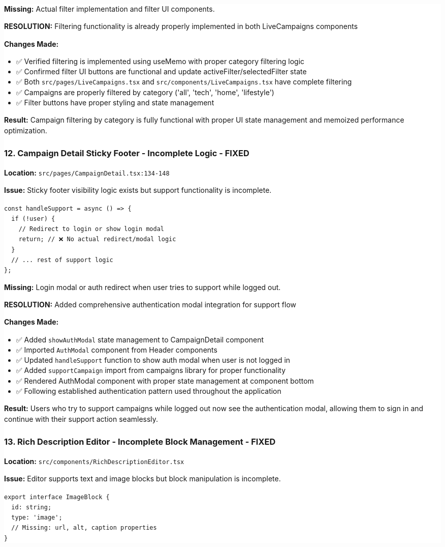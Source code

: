 **Missing:** Actual filter implementation and filter UI components.

**RESOLUTION:** Filtering functionality is already properly implemented in both LiveCampaigns components

**Changes Made:**
- ✅ Verified filtering is implemented using useMemo with proper category filtering logic
- ✅ Confirmed filter UI buttons are functional and update activeFilter/selectedFilter state
- ✅ Both `src/pages/LiveCampaigns.tsx` and `src/components/LiveCampaigns.tsx` have complete filtering
- ✅ Campaigns are properly filtered by category ('all', 'tech', 'home', 'lifestyle')
- ✅ Filter buttons have proper styling and state management

**Result:** Campaign filtering by category is fully functional with proper UI state management and memoized performance optimization.

### 12. **Campaign Detail Sticky Footer - Incomplete Logic - FIXED**
**Location:** `src/pages/CampaignDetail.tsx:134-148`

**Issue:** Sticky footer visibility logic exists but support functionality is incomplete.

```tsx
const handleSupport = async () => {
  if (!user) {
    // Redirect to login or show login modal
    return; // ❌ No actual redirect/modal logic
  }
  // ... rest of support logic
};
```

**Missing:** Login modal or auth redirect when user tries to support while logged out.

**RESOLUTION:** Added comprehensive authentication modal integration for support flow

**Changes Made:**
- ✅ Added `showAuthModal` state management to CampaignDetail component
- ✅ Imported `AuthModal` component from Header components
- ✅ Updated `handleSupport` function to show auth modal when user is not logged in
- ✅ Added `supportCampaign` import from campaigns library for proper functionality
- ✅ Rendered AuthModal component with proper state management at component bottom
- ✅ Following established authentication pattern used throughout the application

**Result:** Users who try to support campaigns while logged out now see the authentication modal, allowing them to sign in and continue with their support action seamlessly.

### 13. **Rich Description Editor - Incomplete Block Management - FIXED**
**Location:** `src/components/RichDescriptionEditor.tsx`

**Issue:** Editor supports text and image blocks but block manipulation is incomplete.

```tsx
export interface ImageBlock {
  id: string;
  type: 'image';
  // Missing: url, alt, caption properties
}
```
